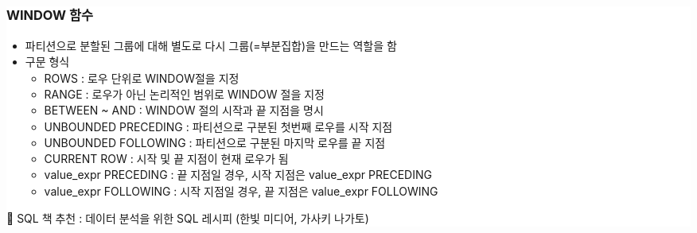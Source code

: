 ### WINDOW 함수

- 파티션으로 분할된 그룹에 대해 별도로 다시 그룹(=부분집합)을 만드는 역할을 함
- 구문 형식
    - ROWS : 로우 단위로 WINDOW절을 지정
    - RANGE : 로우가 아닌 논리적인 범위로 WINDOW 절을 지정
    - BETWEEN ~ AND : WINDOW 절의 시작과 끝 지점을 명시
    - UNBOUNDED PRECEDING : 파티션으로 구분된 첫번째 로우를 시작 지점
    - UNBOUNDED FOLLOWING : 파티션으로 구분된 마지막 로우를 끝 지점
    - CURRENT ROW : 시작 및 끝 지점이 현재 로우가 됨
    - value_expr PRECEDING : 끝 지점일 경우, 시작 지점은 value_expr PRECEDING
    - value_expr FOLLOWING : 시작 지점일 경우, 끝 지점은 value_expr FOLLOWING
    

📌 SQL 책 추천 : 데이터 분석을 위한 SQL 레시피 (한빛 미디어, 가사키 나가토)